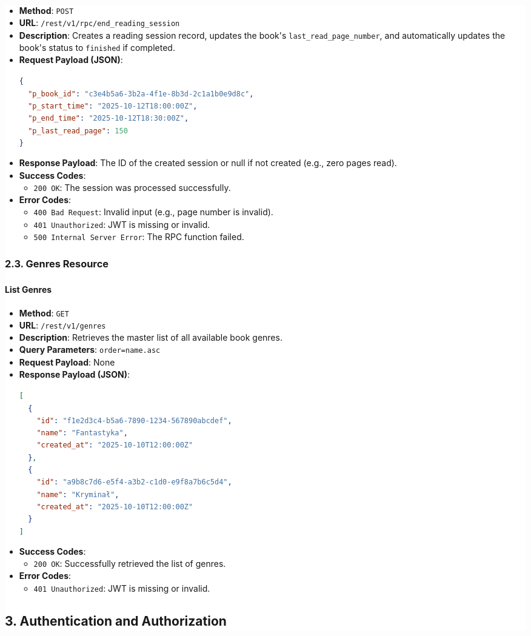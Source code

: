 - **Method**: `POST`
- **URL**: `/rest/v1/rpc/end_reading_session`
- **Description**: Creates a reading session record, updates the book's `last_read_page_number`, and automatically updates the book's status to `finished` if completed.
- **Request Payload (JSON)**:
  ```json
  {
    "p_book_id": "c3e4b5a6-3b2a-4f1e-8b3d-2c1a1b0e9d8c",
    "p_start_time": "2025-10-12T18:00:00Z",
    "p_end_time": "2025-10-12T18:30:00Z",
    "p_last_read_page": 150
  }
  ```
- **Response Payload**: The ID of the created session or null if not created (e.g., zero pages read).
- **Success Codes**:
  - `200 OK`: The session was processed successfully.
- **Error Codes**:
  - `400 Bad Request`: Invalid input (e.g., page number is invalid).
  - `401 Unauthorized`: JWT is missing or invalid.
  - `500 Internal Server Error`: The RPC function failed.

### 2.3. Genres Resource

#### List Genres

- **Method**: `GET`
- **URL**: `/rest/v1/genres`
- **Description**: Retrieves the master list of all available book genres.
- **Query Parameters**: `order=name.asc`
- **Request Payload**: None
- **Response Payload (JSON)**:
  ```json
  [
    {
      "id": "f1e2d3c4-b5a6-7890-1234-567890abcdef",
      "name": "Fantastyka",
      "created_at": "2025-10-10T12:00:00Z"
    },
    {
      "id": "a9b8c7d6-e5f4-a3b2-c1d0-e9f8a7b6c5d4",
      "name": "Kryminał",
      "created_at": "2025-10-10T12:00:00Z"
    }
  ]
  ```
- **Success Codes**:
  - `200 OK`: Successfully retrieved the list of genres.
- **Error Codes**:
  - `401 Unauthorized`: JWT is missing or invalid.

## 3. Authentication and Authorization
